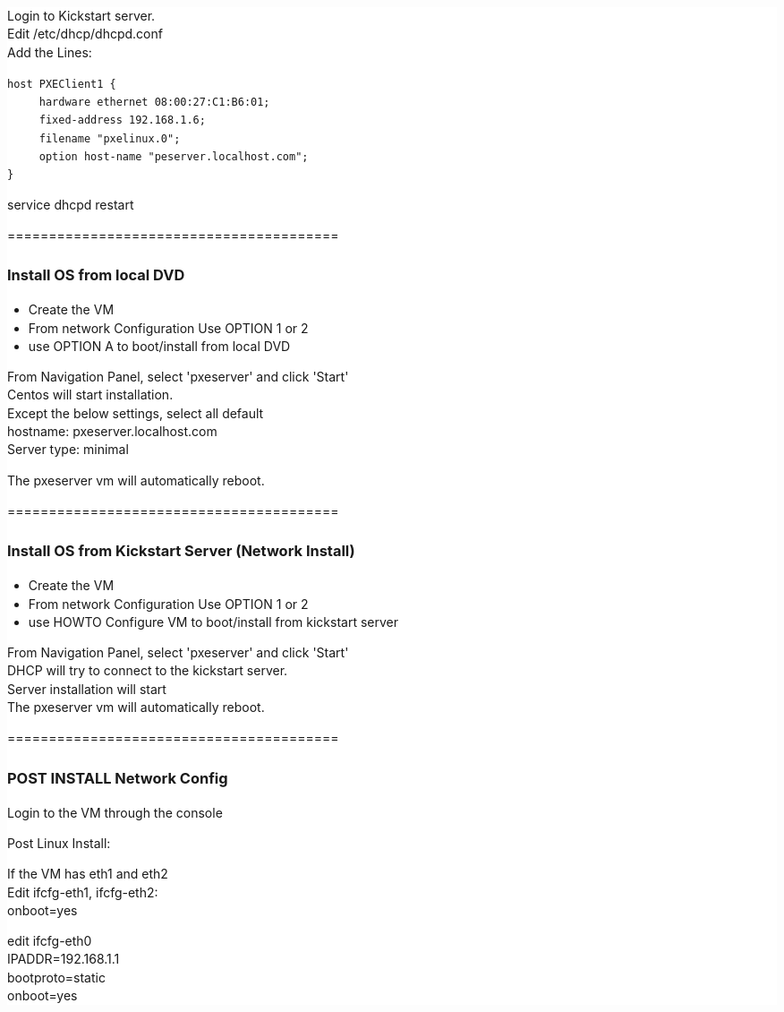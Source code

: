 Login to Kickstart server.<br>
Edit /etc/dhcp/dhcpd.conf <br>
Add the Lines:<br>

    host PXEClient1 {
         hardware ethernet 08:00:27:C1:B6:01;
         fixed-address 192.168.1.6;
         filename "pxelinux.0";
         option host-name "peserver.localhost.com";
    }

service dhcpd restart

========================================

### Install OS from local DVD
- Create the VM
- From network Configuration Use OPTION 1 or 2
- use OPTION A to boot/install from local DVD

From Navigation Panel, select 'pxeserver' and click 'Start'<br>
Centos will start installation.<br>
Except the below settings, select all default <br>
hostname:    pxeserver.localhost.com<br>
Server type: minimal

The pxeserver vm will automatically reboot.


========================================

### Install OS from Kickstart Server (Network Install)
- Create the VM
- From network Configuration Use OPTION 1 or 2
- use HOWTO Configure VM to boot/install from kickstart server

From Navigation Panel, select 'pxeserver' and click 'Start'<br>
DHCP will try to connect to the kickstart server.<br>
Server installation will start<br>
The pxeserver vm will automatically reboot.

========================================

### POST INSTALL Network Config

Login to the VM through the console

Post Linux Install:

If the VM has eth1 and eth2 <br>
Edit ifcfg-eth1, ifcfg-eth2:<br>
onboot=yes


edit ifcfg-eth0<br>
IPADDR=192.168.1.1<br>
bootproto=static<br>
onboot=yes
